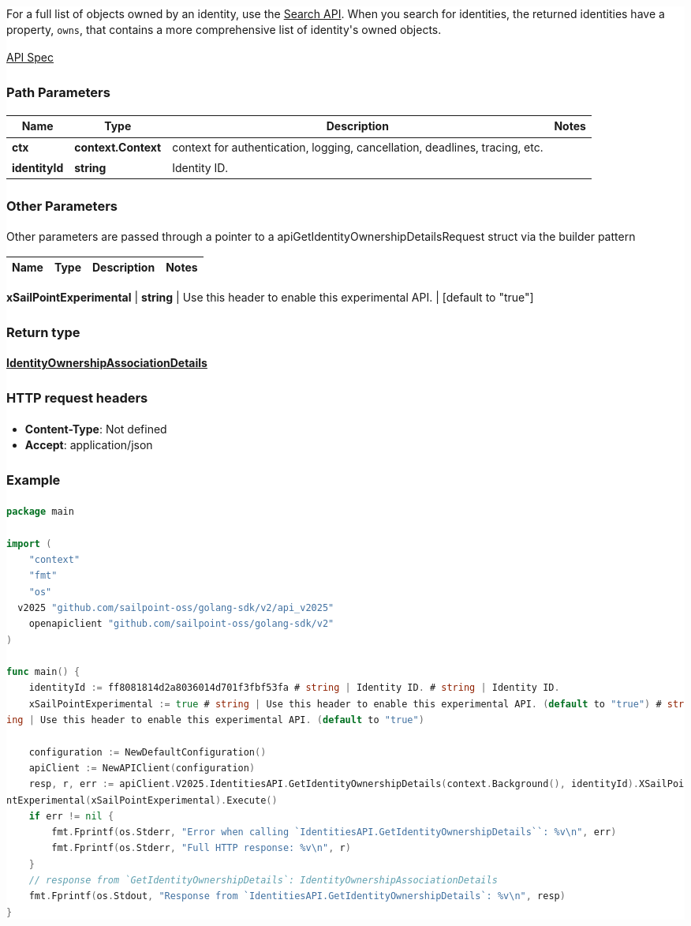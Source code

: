 For a full list of objects owned by an identity, use the [Search API](https://developer.sailpoint.com/docs/api/v3/search-post/).  When you search for identities, the returned identities have a property, `owns`, that contains a more comprehensive list of identity's owned objects.

[API Spec](https://developer.sailpoint.com/docs/api/v2025/get-identity-ownership-details)

### Path Parameters


Name | Type | Description  | Notes
------------- | ------------- | ------------- | -------------
**ctx** | **context.Context** | context for authentication, logging, cancellation, deadlines, tracing, etc.
**identityId** | **string** | Identity ID. | 

### Other Parameters

Other parameters are passed through a pointer to a apiGetIdentityOwnershipDetailsRequest struct via the builder pattern


Name | Type | Description  | Notes
------------- | ------------- | ------------- | -------------

 **xSailPointExperimental** | **string** | Use this header to enable this experimental API. | [default to &quot;true&quot;]

### Return type

[**IdentityOwnershipAssociationDetails**](../models/identity-ownership-association-details)

### HTTP request headers

- **Content-Type**: Not defined
- **Accept**: application/json

### Example

```go
package main

import (
	"context"
	"fmt"
	"os"
  v2025 "github.com/sailpoint-oss/golang-sdk/v2/api_v2025"
	openapiclient "github.com/sailpoint-oss/golang-sdk/v2"
)

func main() {
    identityId := ff8081814d2a8036014d701f3fbf53fa # string | Identity ID. # string | Identity ID.
    xSailPointExperimental := true # string | Use this header to enable this experimental API. (default to "true") # string | Use this header to enable this experimental API. (default to "true")

	configuration := NewDefaultConfiguration()
	apiClient := NewAPIClient(configuration)
	resp, r, err := apiClient.V2025.IdentitiesAPI.GetIdentityOwnershipDetails(context.Background(), identityId).XSailPointExperimental(xSailPointExperimental).Execute()
	if err != nil {
		fmt.Fprintf(os.Stderr, "Error when calling `IdentitiesAPI.GetIdentityOwnershipDetails``: %v\n", err)
		fmt.Fprintf(os.Stderr, "Full HTTP response: %v\n", r)
	}
	// response from `GetIdentityOwnershipDetails`: IdentityOwnershipAssociationDetails
	fmt.Fprintf(os.Stdout, "Response from `IdentitiesAPI.GetIdentityOwnershipDetails`: %v\n", resp)
}
```
